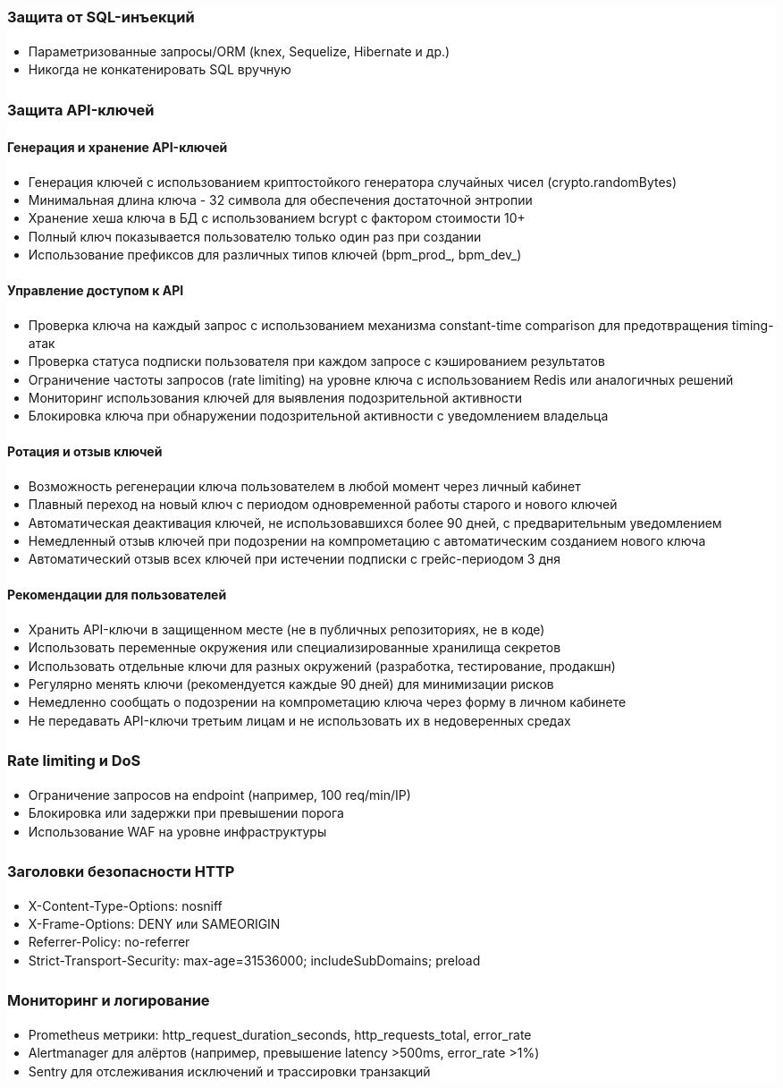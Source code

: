 ### Защита от SQL-инъекций
- Параметризованные запросы/ORM (knex, Sequelize, Hibernate и др.)
- Никогда не конкатенировать SQL вручную

### Защита API-ключей

#### Генерация и хранение API-ключей
- Генерация ключей с использованием криптостойкого генератора случайных чисел (crypto.randomBytes)
- Минимальная длина ключа - 32 символа для обеспечения достаточной энтропии
- Хранение хеша ключа в БД с использованием bcrypt с фактором стоимости 10+
- Полный ключ показывается пользователю только один раз при создании
- Использование префиксов для различных типов ключей (bpm_prod_, bpm_dev_)

#### Управление доступом к API
- Проверка ключа на каждый запрос с использованием механизма constant-time comparison для предотвращения timing-атак
- Проверка статуса подписки пользователя при каждом запросе с кэшированием результатов
- Ограничение частоты запросов (rate limiting) на уровне ключа с использованием Redis или аналогичных решений
- Мониторинг использования ключей для выявления подозрительной активности
- Блокировка ключа при обнаружении подозрительной активности с уведомлением владельца

#### Ротация и отзыв ключей
- Возможность регенерации ключа пользователем в любой момент через личный кабинет
- Плавный переход на новый ключ с периодом одновременной работы старого и нового ключей
- Автоматическая деактивация ключей, не использовавшихся более 90 дней, с предварительным уведомлением
- Немедленный отзыв ключей при подозрении на компрометацию с автоматическим созданием нового ключа
- Автоматический отзыв всех ключей при истечении подписки с грейс-периодом 3 дня

#### Рекомендации для пользователей
- Хранить API-ключи в защищенном месте (не в публичных репозиториях, не в коде)
- Использовать переменные окружения или специализированные хранилища секретов
- Использовать отдельные ключи для разных окружений (разработка, тестирование, продакшн)
- Регулярно менять ключи (рекомендуется каждые 90 дней) для минимизации рисков
- Немедленно сообщать о подозрении на компрометацию ключа через форму в личном кабинете
- Не передавать API-ключи третьим лицам и не использовать их в недоверенных средах

### Rate limiting и DoS
- Ограничение запросов на endpoint (например, 100 req/min/IP)
- Блокировка или задержки при превышении порога
- Использование WAF на уровне инфраструктуры

### Заголовки безопасности HTTP
- X-Content-Type-Options: nosniff
- X-Frame-Options: DENY или SAMEORIGIN
- Referrer-Policy: no-referrer
- Strict-Transport-Security: max-age=31536000; includeSubDomains; preload

### Мониторинг и логирование
- Prometheus метрики: http_request_duration_seconds, http_requests_total, error_rate
- Alertmanager для алёртов (например, превышение latency >500ms, error_rate >1%)
- Sentry для отслеживания исключений и трассировки транзакций
